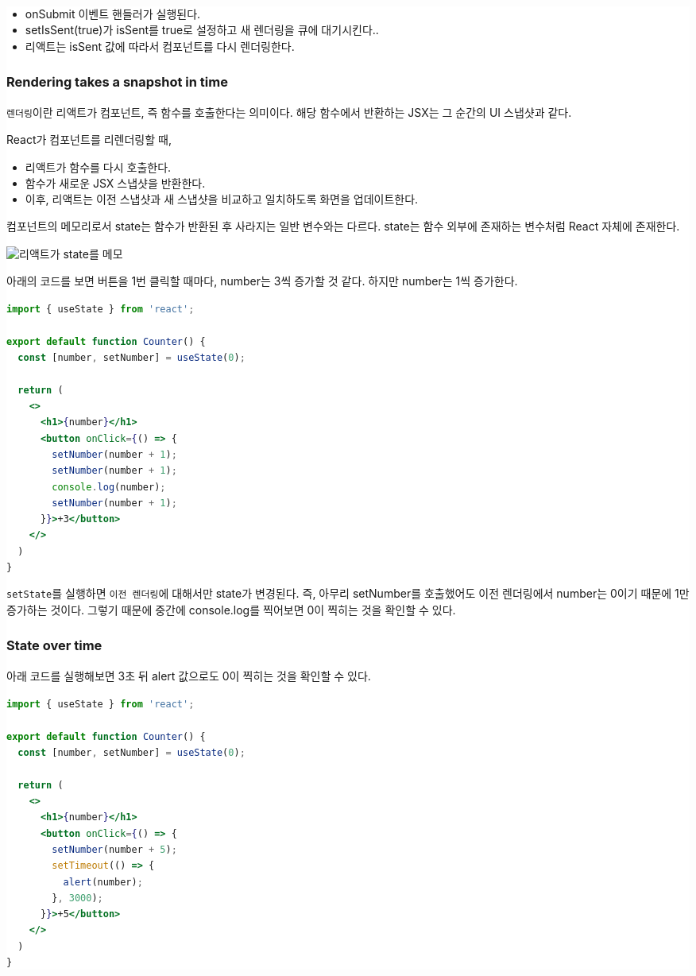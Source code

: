 - onSubmit 이벤트 핸들러가 실행된다.
- setIsSent(true)가 isSent를 true로 설정하고 새 렌더링을 큐에 대기시킨다..
- 리액트는 isSent 값에 따라서 컴포넌트를 다시 렌더링한다.

### Rendering takes a snapshot in time

`렌더링`이란 리액트가 컴포넌트, 즉 함수를 호출한다는 의미이다. 해당 함수에서 반환하는 JSX는 그 순간의 UI 스냅샷과 같다.

React가 컴포넌트를 리렌더링할 때,

- 리액트가 함수를 다시 호출한다.
- 함수가 새로운 JSX 스냅샷을 반환한다.
- 이후, 리액트는 이전 스냅샷과 새 스냅샷을 비교하고 일치하도록 화면을 업데이트한다.

컴포넌트의 메모리로서 state는 함수가 반환된 후 사라지는 일반 변수와는 다르다. state는 함수 외부에 존재하는 변수처럼 React 자체에 존재한다.

<img src="https://react-ko.dev/images/docs/illustrations/i_state-snapshot2.png" width=200 alt="리액트가 state를 메모">

아래의 코드를 보면 버튼을 1번 클릭할 때마다, number는 3씩 증가할 것 같다. 하지만 number는 1씩 증가한다.

```jsx
import { useState } from 'react';

export default function Counter() {
  const [number, setNumber] = useState(0);

  return (
    <>
      <h1>{number}</h1>
      <button onClick={() => {
        setNumber(number + 1);
        setNumber(number + 1);
        console.log(number);
        setNumber(number + 1);
      }}>+3</button>
    </>
  )
}
```

`setState`를 실행하면 `이전 렌더링`에 대해서만 state가 변경된다. 즉, 아무리 setNumber를 호출했어도 이전 렌더링에서 number는 0이기 때문에 1만 증가하는 것이다.
그렇기 때문에 중간에 console.log를 찍어보면 0이 찍히는 것을 확인할 수 있다.

### State over time

아래 코드를 실행해보면 3초 뒤 alert 값으로도 0이 찍히는 것을 확인할 수 있다.

```jsx
import { useState } from 'react';

export default function Counter() {
  const [number, setNumber] = useState(0);

  return (
    <>
      <h1>{number}</h1>
      <button onClick={() => {
        setNumber(number + 5);
        setTimeout(() => {
          alert(number);
        }, 3000);
      }}>+5</button>
    </>
  )
}
```

